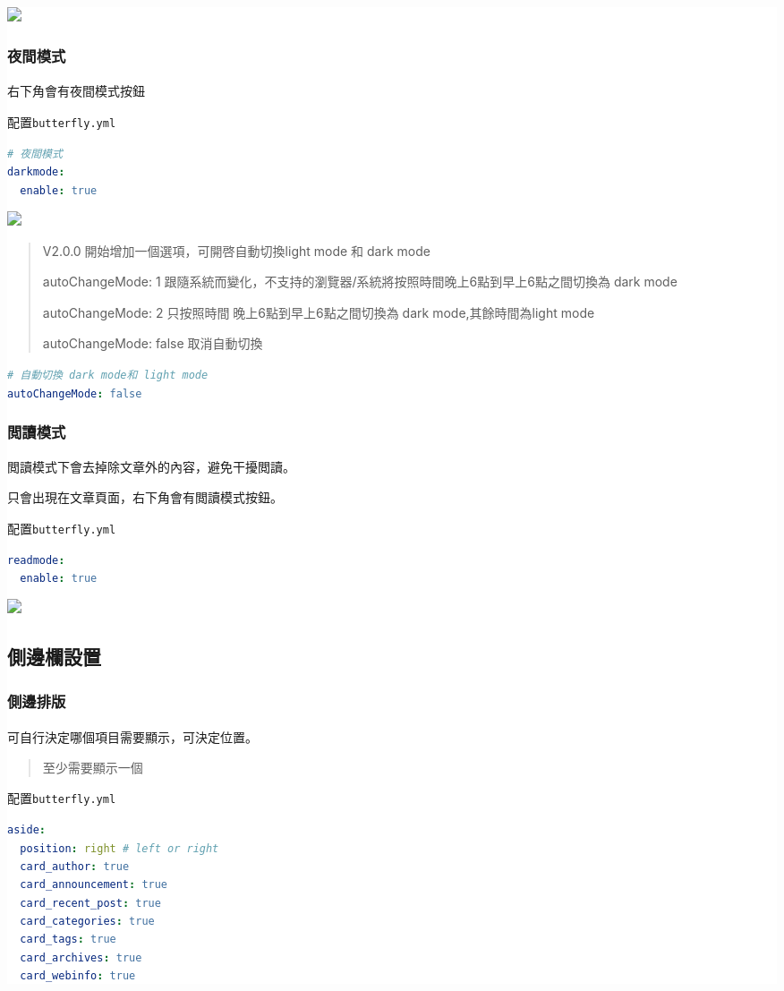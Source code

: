 ![](https://cdn.jsdelivr.net/gh/jerryc127/CDN/img/hexo-theme-butterfly-doc-tranditional.png)

### 夜間模式

右下角會有夜間模式按鈕

配置`butterfly.yml`

```yaml
# 夜間模式
darkmode:
  enable: true
```

![](https://cdn.jsdelivr.net/gh/jerryc127/CDN/img/hexo-theme-butterfly-doc-dark-mode.png)

> V2.0.0 開始增加一個選項，可開啓自動切換light mode 和 dark mode
> 
> autoChangeMode: 1  跟隨系統而變化，不支持的瀏覽器/系統將按照時間晚上6點到早上6點之間切換為 dark mode
> 
> autoChangeMode: 2  只按照時間 晚上6點到早上6點之間切換為 dark mode,其餘時間為light mode
> 
> autoChangeMode: false 取消自動切換

```yaml
# 自動切換 dark mode和 light mode
autoChangeMode: false
```

### 閲讀模式

閲讀模式下會去掉除文章外的內容，避免干擾閲讀。

只會出現在文章頁面，右下角會有閲讀模式按鈕。

配置`butterfly.yml`

```yaml
readmode:
  enable: true
```

![](https://cdn.jsdelivr.net/gh/jerryc127/CDN/img/hexo-theme-butterfly-doc-read-mode.png)

## 側邊欄設置

### 側邊排版

可自行決定哪個項目需要顯示，可決定位置。

> 至少需要顯示一個

配置`butterfly.yml`

```yaml
aside:
  position: right # left or right
  card_author: true
  card_announcement: true
  card_recent_post: true
  card_categories: true
  card_tags: true
  card_archives: true
  card_webinfo: true
```
